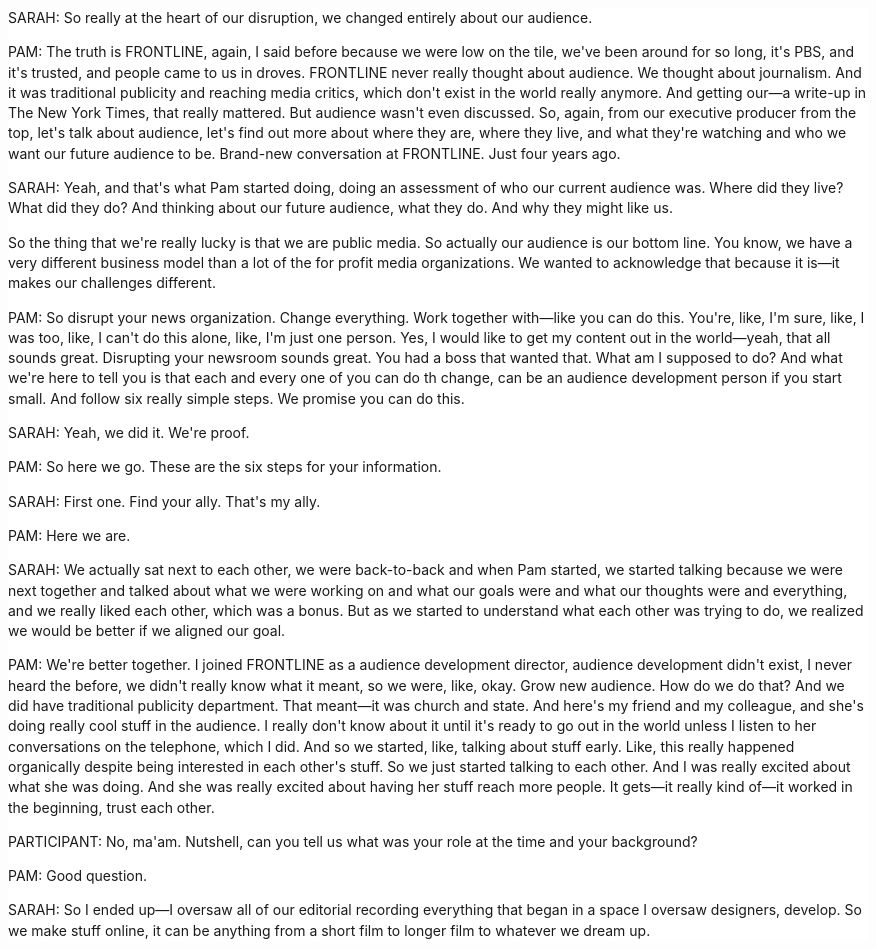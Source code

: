 SARAH:  So really at the heart of our disruption, we changed entirely about our audience.

PAM:  The truth is FRONTLINE, again, I said before because we were low on the tile, we've been around for so long, it's PBS, and it's trusted, and people came to us in droves.  FRONTLINE never really thought about audience.  We thought about journalism.  And it was traditional publicity and reaching media critics, which don't exist in the world really anymore.  And getting our—a write-up in The New York Times, that really mattered.  But audience wasn't even discussed.  So, again, from our executive producer from the top, let's talk about audience, let's find out more about where they are, where they live, and what they're watching and who we want our future audience to be.  Brand-new conversation at FRONTLINE.  Just four years ago.

SARAH:  Yeah, and that's what Pam started doing, doing an assessment of who our current audience was.  Where did they live?  What did they do?  And thinking about our future audience, what they do.  And why they might like us.

So the thing that we're really lucky is that we are public media.  So actually our audience is our bottom line.  You know, we have a very different business model than a lot of the for profit media organizations.  We wanted to acknowledge that because it is—it makes our challenges different.

PAM:  So disrupt your news organization.  Change everything.  Work together with—like you can do this.  You're, like, I'm sure, like, I was too, like, I can't do this alone, like, I'm just one person.  Yes, I would like to get my content out in the world—yeah, that all sounds great.  Disrupting your newsroom sounds great.  You had a boss that wanted that.  What am I supposed to do?  And what we're here to tell you is that each and every one of you can do th change, can be an audience development person if you start small.  And follow six really simple steps.  We promise you can do this.

SARAH:  Yeah, we did it.  We're proof.

PAM:  So here we go.  These are the six steps for your information.

SARAH:  First one.  Find your ally.  That's my ally.

PAM:  Here we are.

SARAH:  We actually sat next to each other, we were back-to-back and when Pam started, we started talking because we were next together and talked about what we were working on and what our goals were and what our thoughts were and everything, and we really liked each other, which was a bonus.  But as we started to understand what each other was trying to do, we realized we would be better if we aligned our goal.

PAM:  We're better together.  I joined FRONTLINE as a audience development director, audience development didn't exist, I never heard the  before, we didn't really know what it meant, so we were, like, okay.  Grow new audience.  How do we do that?  And we did have traditional publicity department.  That meant—it was church and state.  And here's my friend and my colleague, and she's doing really cool stuff in the audience.  I really don't know about it until it's ready to go out in the world unless I listen to her conversations on the telephone, which I did.  And so we started, like, talking about stuff early.  Like, this really happened organically despite being interested in each other's stuff.  So we just started talking to each other.  And I was really excited about what she was doing.  And she was really excited about having her stuff reach more people.  It gets—it really kind  of—it worked in the beginning, trust each other.

PARTICIPANT: No, ma'am.  Nutshell, can you tell us what was your role at the time and your background?

PAM:  Good question.

SARAH:  So I ended up—I oversaw all of our editorial recording everything that began in a space I oversaw designers, develop.  So we make stuff online, it can be anything from a short film to longer film to whatever we dream up.
